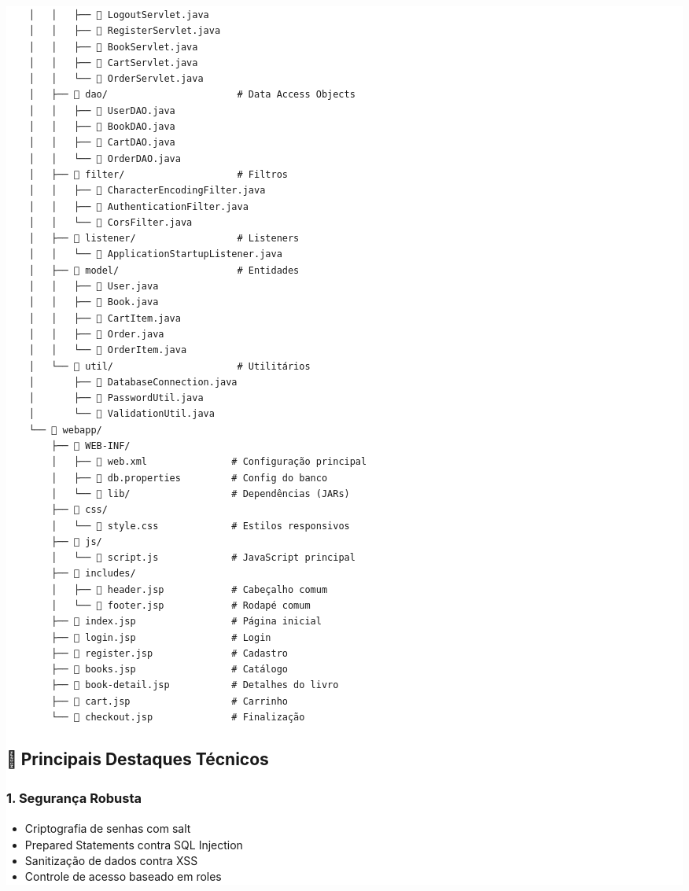 ```
    │   │   ├── 📄 LogoutServlet.java
    │   │   ├── 📄 RegisterServlet.java
    │   │   ├── 📄 BookServlet.java
    │   │   ├── 📄 CartServlet.java
    │   │   └── 📄 OrderServlet.java
    │   ├── 📁 dao/                       # Data Access Objects
    │   │   ├── 📄 UserDAO.java
    │   │   ├── 📄 BookDAO.java
    │   │   ├── 📄 CartDAO.java
    │   │   └── 📄 OrderDAO.java
    │   ├── 📁 filter/                    # Filtros
    │   │   ├── 📄 CharacterEncodingFilter.java
    │   │   ├── 📄 AuthenticationFilter.java
    │   │   └── 📄 CorsFilter.java
    │   ├── 📁 listener/                  # Listeners
    │   │   └── 📄 ApplicationStartupListener.java
    │   ├── 📁 model/                     # Entidades
    │   │   ├── 📄 User.java
    │   │   ├── 📄 Book.java
    │   │   ├── 📄 CartItem.java
    │   │   ├── 📄 Order.java
    │   │   └── 📄 OrderItem.java
    │   └── 📁 util/                      # Utilitários
    │       ├── 📄 DatabaseConnection.java
    │       ├── 📄 PasswordUtil.java
    │       └── 📄 ValidationUtil.java
    └── 📁 webapp/
        ├── 📁 WEB-INF/
        │   ├── 📄 web.xml               # Configuração principal
        │   ├── 📄 db.properties         # Config do banco
        │   └── 📁 lib/                  # Dependências (JARs)
        ├── 📁 css/
        │   └── 📄 style.css             # Estilos responsivos
        ├── 📁 js/
        │   └── 📄 script.js             # JavaScript principal
        ├── 📁 includes/
        │   ├── 📄 header.jsp            # Cabeçalho comum
        │   └── 📄 footer.jsp            # Rodapé comum
        ├── 📄 index.jsp                 # Página inicial
        ├── 📄 login.jsp                 # Login
        ├── 📄 register.jsp              # Cadastro
        ├── 📄 books.jsp                 # Catálogo
        ├── 📄 book-detail.jsp           # Detalhes do livro
        ├── 📄 cart.jsp                  # Carrinho
        └── 📄 checkout.jsp              # Finalização
```

## 🎯 Principais Destaques Técnicos

### **1. Segurança Robusta**
- Criptografia de senhas com salt
- Prepared Statements contra SQL Injection
- Sanitização de dados contra XSS
- Controle de acesso baseado em roles
